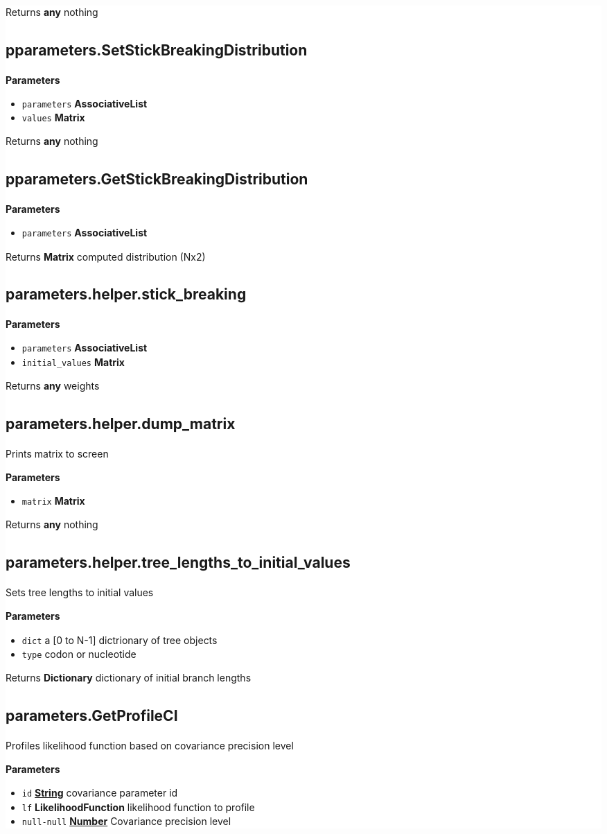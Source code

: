 Returns **any** nothing

## pparameters.SetStickBreakingDistribution

**Parameters**

-   `parameters` **AssociativeList** 
-   `values` **Matrix** 

Returns **any** nothing

## pparameters.GetStickBreakingDistribution

**Parameters**

-   `parameters` **AssociativeList** 

Returns **Matrix** computed distribution (Nx2)

## parameters.helper.stick_breaking

**Parameters**

-   `parameters` **AssociativeList** 
-   `initial_values` **Matrix** 

Returns **any** weights

## parameters.helper.dump_matrix

Prints matrix to screen

**Parameters**

-   `matrix` **Matrix** 

Returns **any** nothing

## parameters.helper.tree_lengths_to_initial_values

Sets tree lengths to initial values

**Parameters**

-   `dict`  a [0 to N-1] dictrionary of tree objects
-   `type`  codon or nucleotide

Returns **Dictionary** dictionary of initial branch lengths

## parameters.GetProfileCI

Profiles likelihood function based on covariance precision level

**Parameters**

-   `id` **[String](https://developer.mozilla.org/docs/Web/JavaScript/Reference/Global_Objects/String)** covariance parameter id
-   `lf` **LikelihoodFunction** likelihood function to profile
-   `null-null` **[Number](https://developer.mozilla.org/docs/Web/JavaScript/Reference/Global_Objects/Number)** Covariance precision level
